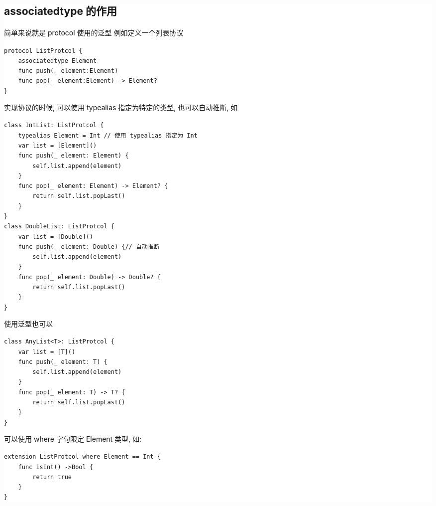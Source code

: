 ## associatedtype 的作用

简单来说就是 protocol 使用的泛型
例如定义一个列表协议

```
protocol ListProtcol {
    associatedtype Element
    func push(_ element:Element)
    func pop(_ element:Element) -> Element?
}
```

实现协议的时候, 可以使用 typealias 指定为特定的类型, 也可以自动推断, 如

```
class IntList: ListProtcol {
    typealias Element = Int // 使用 typealias 指定为 Int
    var list = [Element]()
    func push(_ element: Element) {
        self.list.append(element)
    }
    func pop(_ element: Element) -> Element? {
        return self.list.popLast()
    }
}
class DoubleList: ListProtcol {
    var list = [Double]()
    func push(_ element: Double) {// 自动推断
        self.list.append(element)
    }
    func pop(_ element: Double) -> Double? {
        return self.list.popLast()
    }
}
```

使用泛型也可以

```
class AnyList<T>: ListProtcol {
    var list = [T]()
    func push(_ element: T) {
        self.list.append(element)
    }
    func pop(_ element: T) -> T? {
        return self.list.popLast()
    }
}
```

可以使用 where 字句限定 Element 类型, 如:

```
extension ListProtcol where Element == Int {
    func isInt() ->Bool {
        return true
    }
}
```
